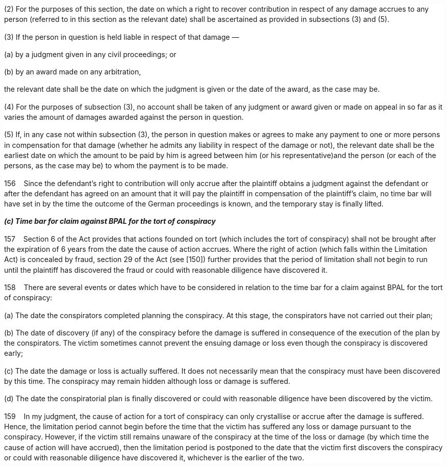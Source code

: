  (2) For the purposes of this section, the date on which a right to recover contribution in respect of any damage accrues to any person (referred to in this section as the relevant date) shall be ascertained as provided in subsections (3) and (5). 

 (3) If the person in question is held liable in respect of that damage — 

 (a) by a judgment given in any civil proceedings; or 

 (b) by an award made on any arbitration, 

 the relevant date shall be the date on which the judgment is given or the date of the award, as the case may be. 

 (4) For the purposes of subsection (3), no account shall be taken of any judgment or award given or made on appeal in so far as it varies the amount of damages awarded against the person in question. 

 (5) If, in any case not within subsection (3), the person in question makes or agrees to make any payment to one or more persons in compensation for that damage (whether he admits any liability in respect of the damage or not), the relevant date shall be the earliest date on which the amount to be paid by him is agreed between him (or his representative)and the person (or each of the persons, as the case may be) to whom the payment is to be made. 


156    Since the defendant’s right to contribution will only accrue after the plaintiff obtains a judgment against the defendant or after the defendant has agreed on an amount that it will pay the plaintiff in compensation of the plaintiff’s claim, no time bar will have set in by the time the outcome of the German proceedings is known, and the temporary stay is finally lifted. 

**_(c) Time bar for claim against BPAL for the tort of conspiracy_** 

157    Section 6 of the Act provides that actions founded on tort (which includes the tort of conspiracy) shall not be brought after the expiration of 6 years from the date the cause of action accrues. Where the right of action (which falls within the Limitation Act) is concealed by fraud, section 29 of the Act (see [150]) further provides that the period of limitation shall not begin to run until the plaintiff has discovered the fraud or could with reasonable diligence have discovered it. 

158    There are several events or dates which have to be considered in relation to the time bar for a claim against BPAL for the tort of conspiracy: 

 (a) The date the conspirators completed planning the conspiracy. At this stage, the conspirators have not carried out their plan; 

 (b) The date of discovery (if any) of the conspiracy before the damage is suffered in consequence of the execution of the plan by the conspirators. The victim sometimes cannot prevent the ensuing damage or loss even though the conspiracy is discovered early; 

 (c) The date the damage or loss is actually suffered. It does not necessarily mean that the conspiracy must have been discovered by this time. The conspiracy may remain hidden although loss or damage is suffered. 

 (d) The date the conspiratorial plan is finally discovered or could with reasonable diligence have been discovered by the victim. 

159    In my judgment, the cause of action for a tort of conspiracy can only crystallise or accrue after the damage is suffered. Hence, the limitation period cannot begin before the time that the victim has suffered any loss or damage pursuant to the conspiracy. However, if the victim still remains unaware of the conspiracy at the time of the loss or damage (by which time the cause of action will have accrued), then the limitation period is postponed to the date that the victim first discovers the conspiracy or could with reasonable diligence have discovered it, whichever is the earlier of the two. 
